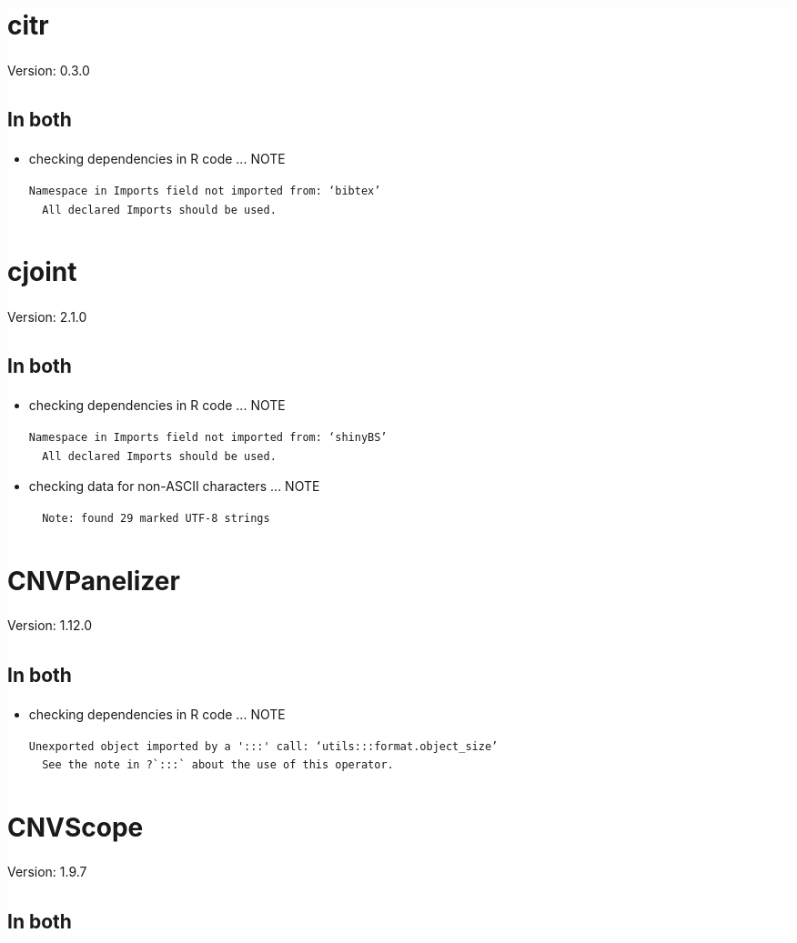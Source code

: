 # citr

Version: 0.3.0

## In both

*   checking dependencies in R code ... NOTE
    ```
    Namespace in Imports field not imported from: ‘bibtex’
      All declared Imports should be used.
    ```

# cjoint

Version: 2.1.0

## In both

*   checking dependencies in R code ... NOTE
    ```
    Namespace in Imports field not imported from: ‘shinyBS’
      All declared Imports should be used.
    ```

*   checking data for non-ASCII characters ... NOTE
    ```
      Note: found 29 marked UTF-8 strings
    ```

# CNVPanelizer

Version: 1.12.0

## In both

*   checking dependencies in R code ... NOTE
    ```
    Unexported object imported by a ':::' call: ‘utils:::format.object_size’
      See the note in ?`:::` about the use of this operator.
    ```

# CNVScope

Version: 1.9.7

## In both
